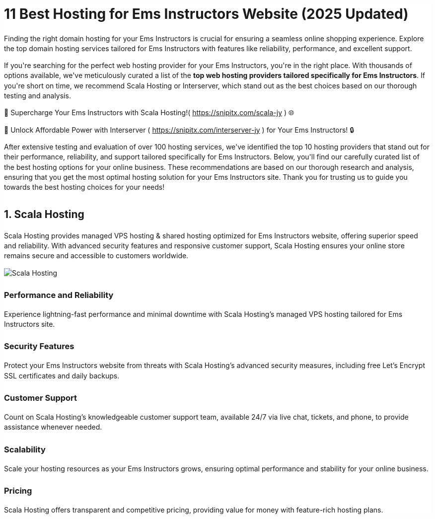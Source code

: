 # 11 Best Hosting for Ems Instructors Website (2025 Updated)

Finding the right domain hosting for your Ems Instructors is crucial for ensuring a seamless online shopping experience. Explore the top domain hosting services tailored for Ems Instructors with features like reliability, performance, and excellent support.

If you're searching for the perfect web hosting provider for your Ems Instructors, you're in the right place. With thousands of options available, we've meticulously curated a list of the **top web hosting providers tailored specifically for Ems Instructors**. If you're short on time, we recommend Scala Hosting or Interserver, which stand out as the best choices based on our thorough testing and analysis.

🚀 Supercharge Your Ems Instructors with Scala Hosting!( https://snipitx.com/scala-jy ) 🌐 

💸 Unlock Affordable Power with Interserver ( https://snipitx.com/interserver-jy ) for Your Ems Instructors! 🔒

After extensive testing and evaluation of over 100 hosting services, we've identified the top 10 hosting providers that stand out for their performance, reliability, and support tailored specifically for Ems Instructors. Below, you'll find our carefully curated list of the best hosting options for your online business. These recommendations are based on our thorough research and analysis, ensuring that you get the most optimal hosting solution for your Ems Instructors site. Thank you for trusting us to guide you towards the best hosting choices for your needs!

## 1. Scala Hosting

Scala Hosting provides managed VPS hosting & shared hosting optimized for Ems Instructors website, offering superior speed and reliability. With advanced security features and responsive customer support, Scala Hosting ensures your online store remains secure and accessible to customers worldwide.

![Scala Hosting](https://i.imgur.com/uJ5JIK3.png "Scala Web Hosting")

### Performance and Reliability
Experience lightning-fast performance and minimal downtime with Scala Hosting’s managed VPS hosting tailored for Ems Instructors site.

### Security Features
Protect your Ems Instructors website from threats with Scala Hosting’s advanced security measures, including free Let’s Encrypt SSL certificates and daily backups.

### Customer Support
Count on Scala Hosting’s knowledgeable customer support team, available 24/7 via live chat, tickets, and phone, to provide assistance whenever needed.

### Scalability
Scale your hosting resources as your Ems Instructors grows, ensuring optimal performance and stability for your online business.

### Pricing
Scala Hosting offers transparent and competitive pricing, providing value for money with feature-rich hosting plans.
